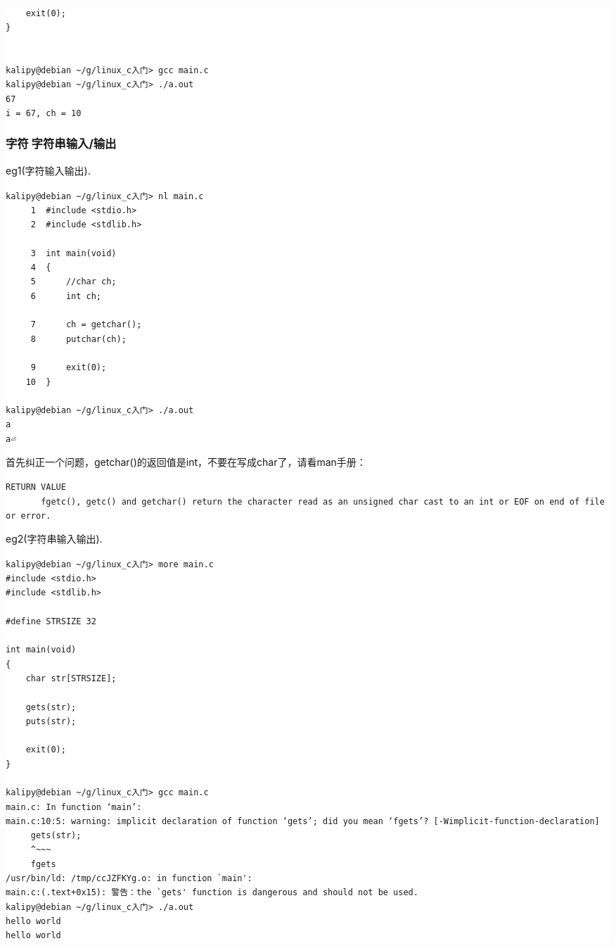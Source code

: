         exit(0);
    }
    
    
    kalipy@debian ~/g/linux_c入门> gcc main.c
    kalipy@debian ~/g/linux_c入门> ./a.out
    67
    i = 67, ch = 10
    
### 字符 字符串输入/输出

eg1(字符输入输出).

    kalipy@debian ~/g/linux_c入门> nl main.c
         1  #include <stdio.h>
         2  #include <stdlib.h>
           
         3  int main(void)
         4  {
         5      //char ch;
         6      int ch;
           
         7      ch = getchar();
         8      putchar(ch);
           
         9      exit(0);
        10  }
           
    kalipy@debian ~/g/linux_c入门> ./a.out
    a
    a⏎ 

首先纠正一个问题，getchar()的返回值是int，不要在写成char了，请看man手册：

    RETURN VALUE
           fgetc(), getc() and getchar() return the character read as an unsigned char cast to an int or EOF on end of file or error.

eg2(字符串输入输出).

    kalipy@debian ~/g/linux_c入门> more main.c
    #include <stdio.h>
    #include <stdlib.h>
    
    #define STRSIZE 32
    
    int main(void)
    {
        char str[STRSIZE];
    
        gets(str);
        puts(str);
    
        exit(0);
    }
    
    kalipy@debian ~/g/linux_c入门> gcc main.c
    main.c: In function ‘main’:
    main.c:10:5: warning: implicit declaration of function ‘gets’; did you mean ‘fgets’? [-Wimplicit-function-declaration]
         gets(str);
         ^~~~
         fgets
    /usr/bin/ld: /tmp/ccJZFKYg.o: in function `main':
    main.c:(.text+0x15): 警告：the `gets' function is dangerous and should not be used.
    kalipy@debian ~/g/linux_c入门> ./a.out
    hello world
    hello world

